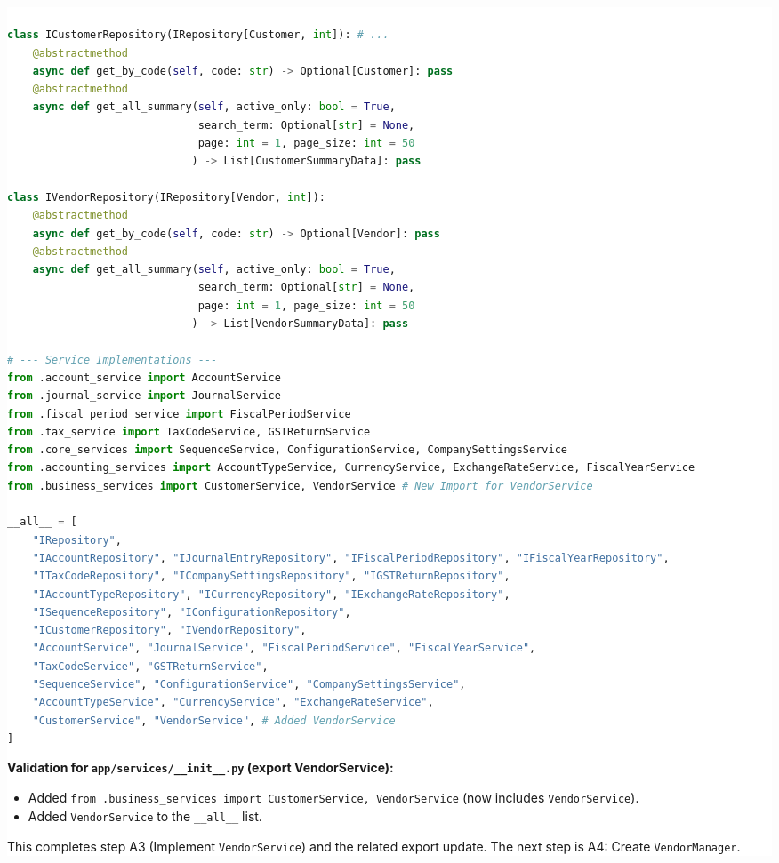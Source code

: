 ```python

class ICustomerRepository(IRepository[Customer, int]): # ... 
    @abstractmethod
    async def get_by_code(self, code: str) -> Optional[Customer]: pass
    @abstractmethod
    async def get_all_summary(self, active_only: bool = True,
                              search_term: Optional[str] = None,
                              page: int = 1, page_size: int = 50
                             ) -> List[CustomerSummaryData]: pass

class IVendorRepository(IRepository[Vendor, int]):
    @abstractmethod
    async def get_by_code(self, code: str) -> Optional[Vendor]: pass
    @abstractmethod
    async def get_all_summary(self, active_only: bool = True,
                              search_term: Optional[str] = None,
                              page: int = 1, page_size: int = 50
                             ) -> List[VendorSummaryData]: pass

# --- Service Implementations ---
from .account_service import AccountService
from .journal_service import JournalService
from .fiscal_period_service import FiscalPeriodService
from .tax_service import TaxCodeService, GSTReturnService 
from .core_services import SequenceService, ConfigurationService, CompanySettingsService 
from .accounting_services import AccountTypeService, CurrencyService, ExchangeRateService, FiscalYearService
from .business_services import CustomerService, VendorService # New Import for VendorService

__all__ = [
    "IRepository",
    "IAccountRepository", "IJournalEntryRepository", "IFiscalPeriodRepository", "IFiscalYearRepository",
    "ITaxCodeRepository", "ICompanySettingsRepository", "IGSTReturnRepository",
    "IAccountTypeRepository", "ICurrencyRepository", "IExchangeRateRepository",
    "ISequenceRepository", "IConfigurationRepository", 
    "ICustomerRepository", "IVendorRepository", 
    "AccountService", "JournalService", "FiscalPeriodService", "FiscalYearService",
    "TaxCodeService", "GSTReturnService",
    "SequenceService", "ConfigurationService", "CompanySettingsService",
    "AccountTypeService", "CurrencyService", "ExchangeRateService",
    "CustomerService", "VendorService", # Added VendorService
]
```
**Validation for `app/services/__init__.py` (export VendorService):**
*   Added `from .business_services import CustomerService, VendorService` (now includes `VendorService`).
*   Added `VendorService` to the `__all__` list.

This completes step A3 (Implement `VendorService`) and the related export update. The next step is A4: Create `VendorManager`.
